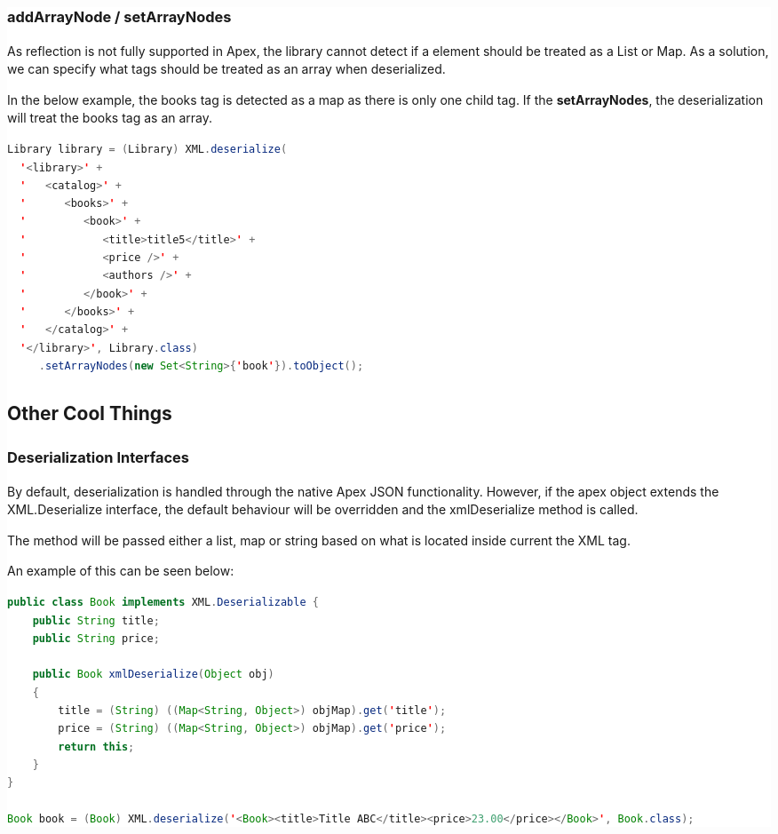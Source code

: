 ### addArrayNode / setArrayNodes

As reflection is not fully supported in Apex, the library cannot detect if a element should be treated as a List or Map. As a solution, we can specify what tags should be treated as an array when deserialized.

In the below example, the books tag is detected as a map as there is only one child tag. If the **setArrayNodes**, the deserialization will treat the books tag as an array.

```java
Library library = (Library) XML.deserialize(
  '<library>' +
  '   <catalog>' +
  '      <books>' +
  '         <book>' +
  '            <title>title5</title>' +
  '            <price />' +
  '            <authors />' +
  '         </book>' +
  '      </books>' +
  '   </catalog>' +
  '</library>', Library.class)
     .setArrayNodes(new Set<String>{'book'}).toObject();
```

## Other Cool Things

### Deserialization Interfaces

By default, deserialization is handled through the native Apex JSON functionality. However, if the apex object extends the XML.Deserialize interface, the default behaviour will be overridden and the xmlDeserialize method is called.

The method will be passed either a list, map or string based on what is located inside current the XML tag.

An example of this can be seen below:

```java
public class Book implements XML.Deserializable {
    public String title;
    public String price;

    public Book xmlDeserialize(Object obj)
    {
        title = (String) ((Map<String, Object>) objMap).get('title');
        price = (String) ((Map<String, Object>) objMap).get('price');
        return this;
    }
}

Book book = (Book) XML.deserialize('<Book><title>Title ABC</title><price>23.00</price></Book>', Book.class);
```
